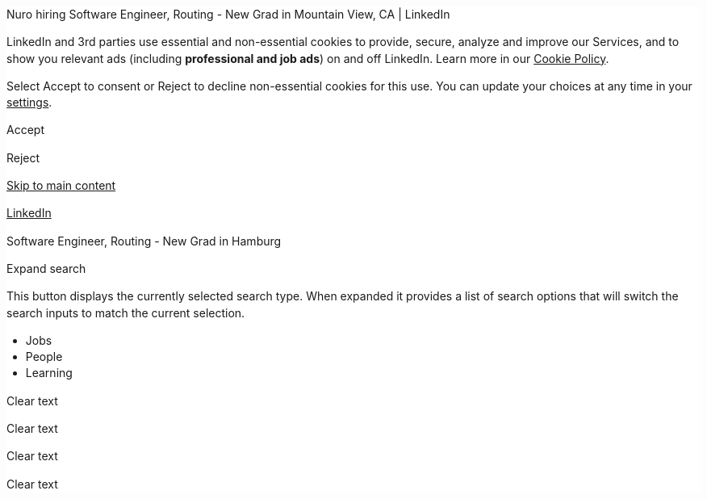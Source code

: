  









Nuro hiring Software Engineer, Routing - New Grad in Mountain View, CA | LinkedIn






















 



LinkedIn and 3rd parties use essential and non-essential cookies to provide, secure, analyze and improve our Services, and to show you relevant ads (including **professional and job ads**) on and off LinkedIn. Learn more in our [Cookie Policy](https://www.linkedin.com/legal/cookie-policy).

Select Accept to consent or Reject to decline non-essential cookies for this use. You can update your choices at any time in your [settings](https://www.linkedin.com/mypreferences/g/guest-cookies).

Accept

Reject


[Skip to main content](#main-content)


[LinkedIn](/?trk=public_jobs_nav-header-logo)

Software Engineer, Routing - New Grad in Hamburg

Expand search

This button displays the currently selected search type. When expanded it provides a list of search options that will switch the search inputs to match the current selection.

* Jobs
* People
* Learning

Clear text

Clear text

Clear text





Clear text
